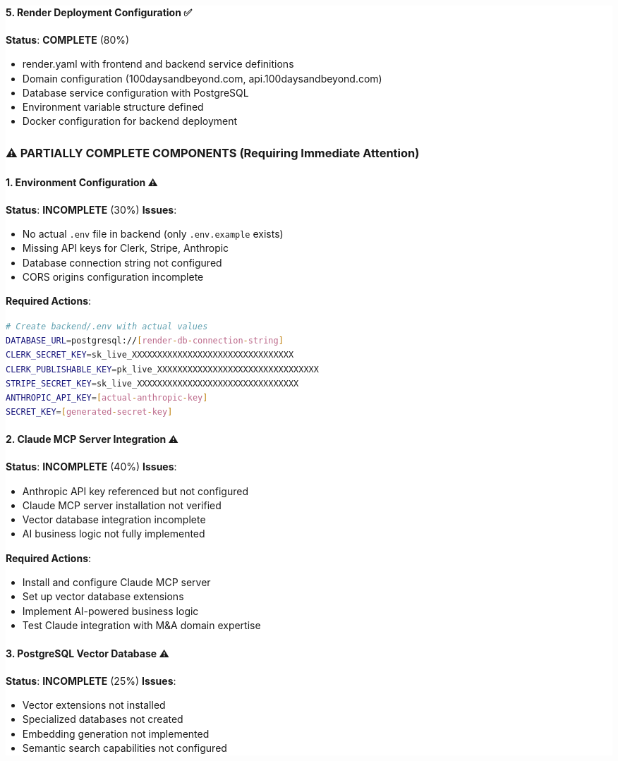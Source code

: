 #### 5. Render Deployment Configuration ✅
**Status**: **COMPLETE** (80%)
- render.yaml with frontend and backend service definitions
- Domain configuration (100daysandbeyond.com, api.100daysandbeyond.com)
- Database service configuration with PostgreSQL
- Environment variable structure defined
- Docker configuration for backend deployment

### ⚠️ **PARTIALLY COMPLETE COMPONENTS (Requiring Immediate Attention)**

#### 1. Environment Configuration ⚠️
**Status**: **INCOMPLETE** (30%)
**Issues**:
- No actual `.env` file in backend (only `.env.example` exists)
- Missing API keys for Clerk, Stripe, Anthropic
- Database connection string not configured
- CORS origins configuration incomplete

**Required Actions**:
```bash
# Create backend/.env with actual values
DATABASE_URL=postgresql://[render-db-connection-string]
CLERK_SECRET_KEY=sk_live_XXXXXXXXXXXXXXXXXXXXXXXXXXXXXXXX
CLERK_PUBLISHABLE_KEY=pk_live_XXXXXXXXXXXXXXXXXXXXXXXXXXXXXXXX
STRIPE_SECRET_KEY=sk_live_XXXXXXXXXXXXXXXXXXXXXXXXXXXXXXXX
ANTHROPIC_API_KEY=[actual-anthropic-key]
SECRET_KEY=[generated-secret-key]
```

#### 2. Claude MCP Server Integration ⚠️
**Status**: **INCOMPLETE** (40%)
**Issues**:
- Anthropic API key referenced but not configured
- Claude MCP server installation not verified
- Vector database integration incomplete
- AI business logic not fully implemented

**Required Actions**:
- Install and configure Claude MCP server
- Set up vector database extensions
- Implement AI-powered business logic
- Test Claude integration with M&A domain expertise

#### 3. PostgreSQL Vector Database ⚠️
**Status**: **INCOMPLETE** (25%)
**Issues**:
- Vector extensions not installed
- Specialized databases not created
- Embedding generation not implemented
- Semantic search capabilities not configured
